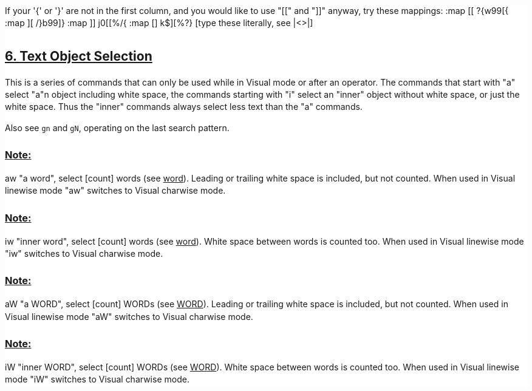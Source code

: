 If your '{' or '}' are not in the first column, and you would like to use "[["
and "]]" anyway, try these mappings:
   :map [[ ?{<CR>w99[{
   :map ][ /}<CR>b99]}
   :map ]] j0[[%/{<CR>
   :map [] k$][%?}<CR>
[type these literally, see |<>|]


## <a id="object-select text-objects" class="section-title" href="#object-select text-objects">6. Text Object Selection</a> <span id="v_a"></span>

This is a series of commands that can only be used while in Visual mode or
after an operator.  The commands that start with "a" select "a"n object
including white space, the commands starting with "i" select an "inner" object
without white space, or just the white space.  Thus the "inner" commands
always select less text than the "a" commands.

Also see `gn` and `gN`, operating on the last search pattern.

### <a id="v_aw aw" class="section-title" href="#v_aw aw">Note:</a>
aw			"a word", select [count] words (see [word](undefined#word)).
			Leading or trailing white space is included, but not
			counted.
			When used in Visual linewise mode "aw" switches to
			Visual charwise mode.

### <a id="v_iw iw" class="section-title" href="#v_iw iw">Note:</a>
iw			"inner word", select [count] words (see [word](undefined#word)).
			White space between words is counted too.
			When used in Visual linewise mode "iw" switches to
			Visual charwise mode.

### <a id="v_aW aW" class="section-title" href="#v_aW aW">Note:</a>
aW			"a WORD", select [count] WORDs (see [WORD](undefined#WORD)).
			Leading or trailing white space is included, but not
			counted.
			When used in Visual linewise mode "aW" switches to
			Visual charwise mode.

### <a id="v_iW iW" class="section-title" href="#v_iW iW">Note:</a>
iW			"inner WORD", select [count] WORDs (see [WORD](undefined#WORD)).
			White space between words is counted too.
			When used in Visual linewise mode "iW" switches to
			Visual charwise mode.

